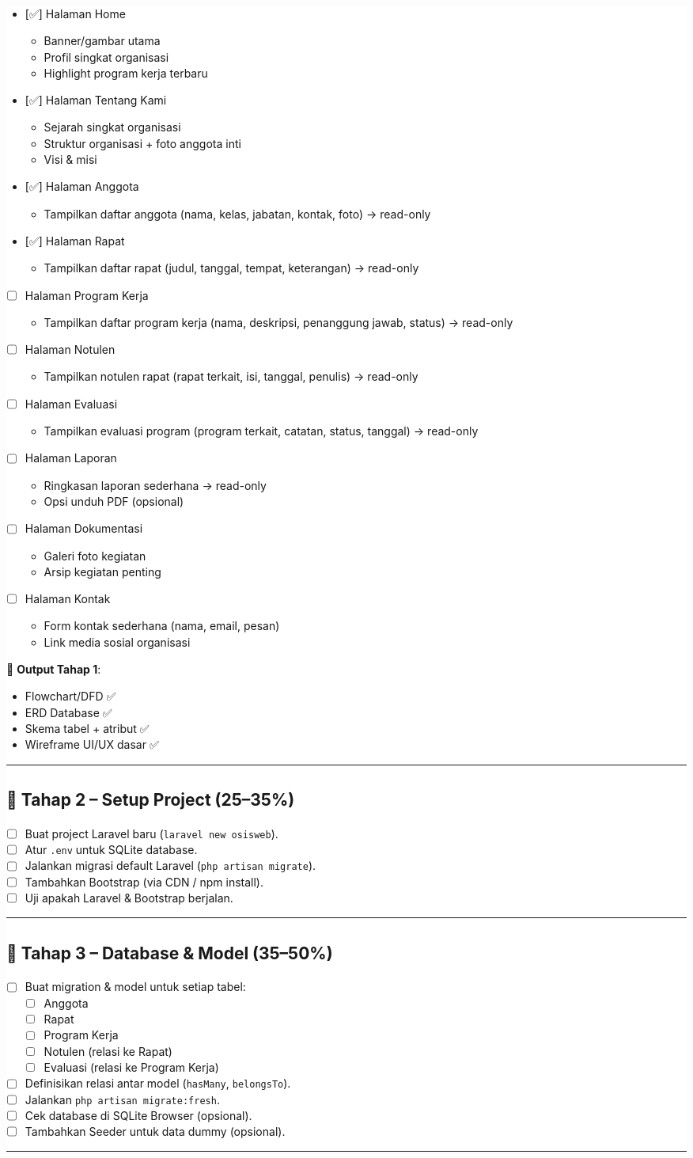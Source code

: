 - [✅] Halaman Home
  - Banner/gambar utama
  - Profil singkat organisasi
  - Highlight program kerja terbaru

- [✅] Halaman Tentang Kami
  - Sejarah singkat organisasi
  - Struktur organisasi + foto anggota inti
  - Visi & misi

- [✅] Halaman Anggota
  - Tampilkan daftar anggota (nama, kelas, jabatan, kontak, foto) → read-only

- [✅] Halaman Rapat
  - Tampilkan daftar rapat (judul, tanggal, tempat, keterangan) → read-only

- [ ] Halaman Program Kerja
  - Tampilkan daftar program kerja (nama, deskripsi, penanggung jawab, status) → read-only

- [ ] Halaman Notulen
  - Tampilkan notulen rapat (rapat terkait, isi, tanggal, penulis) → read-only

- [ ] Halaman Evaluasi
  - Tampilkan evaluasi program (program terkait, catatan, status, tanggal) → read-only

- [ ] Halaman Laporan
  - Ringkasan laporan sederhana → read-only
  - Opsi unduh PDF (opsional)

- [ ] Halaman Dokumentasi
  - Galeri foto kegiatan
  - Arsip kegiatan penting

- [ ] Halaman Kontak
  - Form kontak sederhana (nama, email, pesan)
  - Link media sosial organisasi


📌 **Output Tahap 1**:  
- Flowchart/DFD ✅  
- ERD Database ✅  
- Skema tabel + atribut ✅  
- Wireframe UI/UX dasar ✅  

---

## 🔹 Tahap 2 – Setup Project (25–35%)
- [ ] Buat project Laravel baru (`laravel new osisweb`).
- [ ] Atur `.env` untuk SQLite database.
- [ ] Jalankan migrasi default Laravel (`php artisan migrate`).
- [ ] Tambahkan Bootstrap (via CDN / npm install).
- [ ] Uji apakah Laravel & Bootstrap berjalan.

---

## 🔹 Tahap 3 – Database & Model (35–50%)
- [ ] Buat migration & model untuk setiap tabel:
  - [ ] Anggota
  - [ ] Rapat
  - [ ] Program Kerja
  - [ ] Notulen (relasi ke Rapat)
  - [ ] Evaluasi (relasi ke Program Kerja)
- [ ] Definisikan relasi antar model (`hasMany`, `belongsTo`).
- [ ] Jalankan `php artisan migrate:fresh`.
- [ ] Cek database di SQLite Browser (opsional).
- [ ] Tambahkan Seeder untuk data dummy (opsional).

---